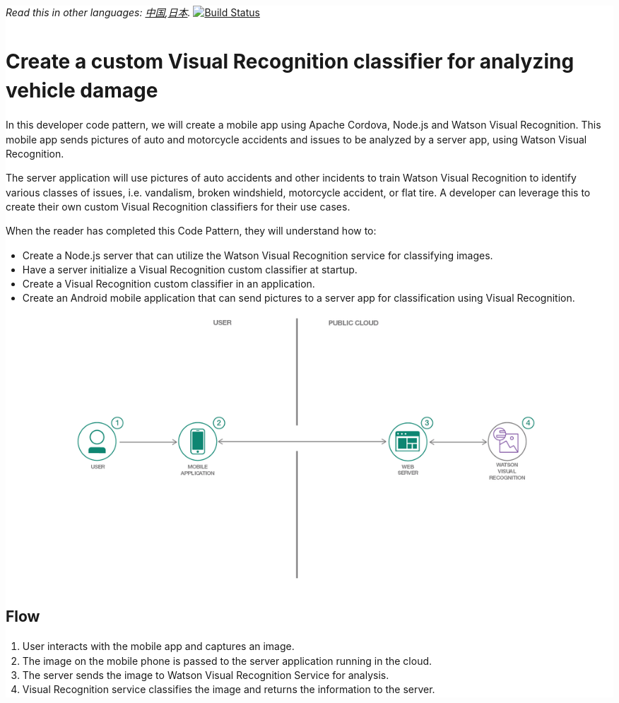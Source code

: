 *Read this in other languages: [中国](README-cn.md),[日本](README-ja.md).*
[![Build Status](https://travis-ci.org/IBM/watson-vehicle-damage-analyzer.svg?branch=master)](https://travis-ci.org/IBM/watson-vehicle-damage-analyzer)

# Create a custom Visual Recognition classifier for analyzing vehicle damage

In this developer code pattern, we will create a mobile app using Apache Cordova, Node.js and Watson Visual Recognition. This mobile app sends pictures of auto and motorcycle accidents and issues to be analyzed by a server app, using Watson Visual Recognition.

The server application will use pictures of auto accidents and other incidents to train Watson Visual Recognition to identify various classes of issues, i.e. vandalism, broken windshield, motorcycle accident, or flat tire. A developer can leverage this to create their own custom Visual Recognition classifiers for their use cases.

When the reader has completed this Code Pattern, they will understand how to:

* Create a Node.js server that can utilize the Watson Visual Recognition service for classifying images.
* Have a server initialize a Visual Recognition custom classifier at startup.
* Create a Visual Recognition custom classifier in an application.
* Create an Android mobile application that can send pictures to a server app for classification using Visual Recognition.

![](doc/source/images/architecture.png)

## Flow

1. User interacts with the mobile app and captures an image.
2. The image on the mobile phone is passed to the server application running in the cloud.
3. The server sends the image to Watson Visual Recognition Service for analysis.
4. Visual Recognition service classifies the image and returns the information to the server.
